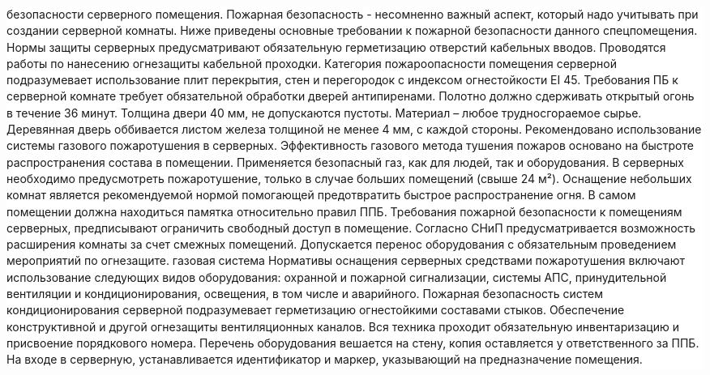 безопасности серверного помещения. Пожарная безопасность - несомненно
важный аспект, который надо учитывать при создании серверной комнаты.
Ниже приведены основные требовании к пожарной безопасности данного
спецпомещения. Нормы защиты серверных предусматривают обязательную
герметизацию отверстий кабельных вводов. Проводятся работы по нанесению
огнезащиты кабельной проходки. Категория пожароопасности помещения
серверной подразумевает использование плит перекрытия, стен и
перегородок с индексом огнестойкости EI 45. Требования ПБ к серверной
комнате требует обязательной обработки дверей антипиренами. Полотно
должно сдерживать открытый огонь в течение 36 минут. Толщина двери 40
мм, не допускаются пустоты. Материал – любое трудносгораемое сырье.
Деревянная дверь оббивается листом железа толщиной не менее 4 мм, с
каждой стороны. Рекомендовано использование системы газового
пожаротушения в серверных. Эффективность газового метода тушения пожаров
основано на быстроте распространения состава в помещении. Применяется
безопасный газ, как для людей, так и оборудования. В серверных
необходимо предусмотреть пожаротушение, только в случае больших
помещений (свыше 24 м²). Оснащение небольших комнат является
рекомендуемой нормой помогающей предотвратить быстрое распространение
огня. В самом помещении должна находиться памятка относительно правил
ППБ. Требования пожарной безопасности к помещениям серверных,
предписывают ограничить свободный доступ в помещение. Согласно СНиП
предусматривается возможность расширения комнаты за счет смежных
помещений. Допускается перенос оборудования с обязательным проведением
мероприятий по огнезащите. газовая система Нормативы оснащения серверных
средствами пожаротушения включают использование следующих видов
оборудования: охранной и пожарной сигнализации, системы АПС,
принудительной вентиляции и кондиционирования, освещения, в том числе и
аварийного. Пожарная безопасность систем кондиционирования серверной
подразумевает герметизацию огнестойкими составами стыков. Обеспечение
конструктивной и другой огнезащиты вентиляционных каналов. Вся техника
проходит обязательную инвентаризацию и присвоение порядкового номера.
Перечень оборудования вешается на стену, копия оставляется у
ответственного за ППБ. На входе в серверную, устанавливается
идентификатор и маркер, указывающий на предназначение помещения.
